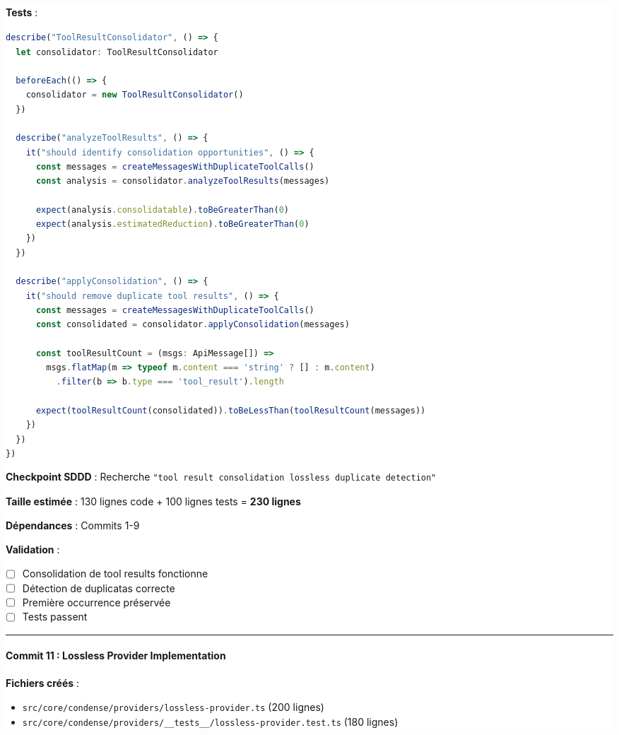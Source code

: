 **Tests** :
```typescript
describe("ToolResultConsolidator", () => {
  let consolidator: ToolResultConsolidator
  
  beforeEach(() => {
    consolidator = new ToolResultConsolidator()
  })
  
  describe("analyzeToolResults", () => {
    it("should identify consolidation opportunities", () => {
      const messages = createMessagesWithDuplicateToolCalls()
      const analysis = consolidator.analyzeToolResults(messages)
      
      expect(analysis.consolidatable).toBeGreaterThan(0)
      expect(analysis.estimatedReduction).toBeGreaterThan(0)
    })
  })
  
  describe("applyConsolidation", () => {
    it("should remove duplicate tool results", () => {
      const messages = createMessagesWithDuplicateToolCalls()
      const consolidated = consolidator.applyConsolidation(messages)
      
      const toolResultCount = (msgs: ApiMessage[]) => 
        msgs.flatMap(m => typeof m.content === 'string' ? [] : m.content)
          .filter(b => b.type === 'tool_result').length
      
      expect(toolResultCount(consolidated)).toBeLessThan(toolResultCount(messages))
    })
  })
})
```

**Checkpoint SDDD** : Recherche `"tool result consolidation lossless duplicate detection"`

**Taille estimée** : 130 lignes code + 100 lignes tests = **230 lignes**

**Dépendances** : Commits 1-9

**Validation** :
- [ ] Consolidation de tool results fonctionne
- [ ] Détection de duplicatas correcte
- [ ] Première occurrence préservée
- [ ] Tests passent

---

#### **Commit 11 : Lossless Provider Implementation**

**Fichiers créés** :
- `src/core/condense/providers/lossless-provider.ts` (200 lignes)
- `src/core/condense/providers/__tests__/lossless-provider.test.ts` (180 lignes)
